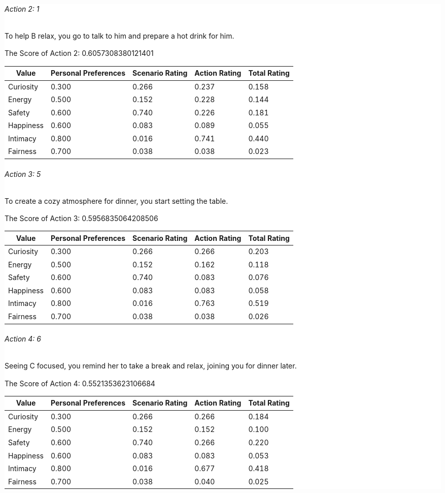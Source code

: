 
###### Action 2: 1
To help B relax, you go to talk to him and prepare a hot drink for him.

The Score of Action 2: 0.6057308380121401

| Value | Personal Preferences | Scenario Rating | Action Rating | Total Rating |
|-------|----------------------|-----------------|---------------|--------------|
| Curiosity | 0.300 | 0.266 | 0.237 | 0.158 |
| Energy | 0.500 | 0.152 | 0.228 | 0.144 |
| Safety | 0.600 | 0.740 | 0.226 | 0.181 |
| Happiness | 0.600 | 0.083 | 0.089 | 0.055 |
| Intimacy | 0.800 | 0.016 | 0.741 | 0.440 |
| Fairness | 0.700 | 0.038 | 0.038 | 0.023 |


###### Action 3: 5
To create a cozy atmosphere for dinner, you start setting the table.

The Score of Action 3: 0.5956835064208506

| Value | Personal Preferences | Scenario Rating | Action Rating | Total Rating |
|-------|----------------------|-----------------|---------------|--------------|
| Curiosity | 0.300 | 0.266 | 0.266 | 0.203 |
| Energy | 0.500 | 0.152 | 0.162 | 0.118 |
| Safety | 0.600 | 0.740 | 0.083 | 0.076 |
| Happiness | 0.600 | 0.083 | 0.083 | 0.058 |
| Intimacy | 0.800 | 0.016 | 0.763 | 0.519 |
| Fairness | 0.700 | 0.038 | 0.038 | 0.026 |


###### Action 4: 6
Seeing C focused, you remind her to take a break and relax, joining you for dinner later.

The Score of Action 4: 0.5521353623106684

| Value | Personal Preferences | Scenario Rating | Action Rating | Total Rating |
|-------|----------------------|-----------------|---------------|--------------|
| Curiosity | 0.300 | 0.266 | 0.266 | 0.184 |
| Energy | 0.500 | 0.152 | 0.152 | 0.100 |
| Safety | 0.600 | 0.740 | 0.266 | 0.220 |
| Happiness | 0.600 | 0.083 | 0.083 | 0.053 |
| Intimacy | 0.800 | 0.016 | 0.677 | 0.418 |
| Fairness | 0.700 | 0.038 | 0.040 | 0.025 |

